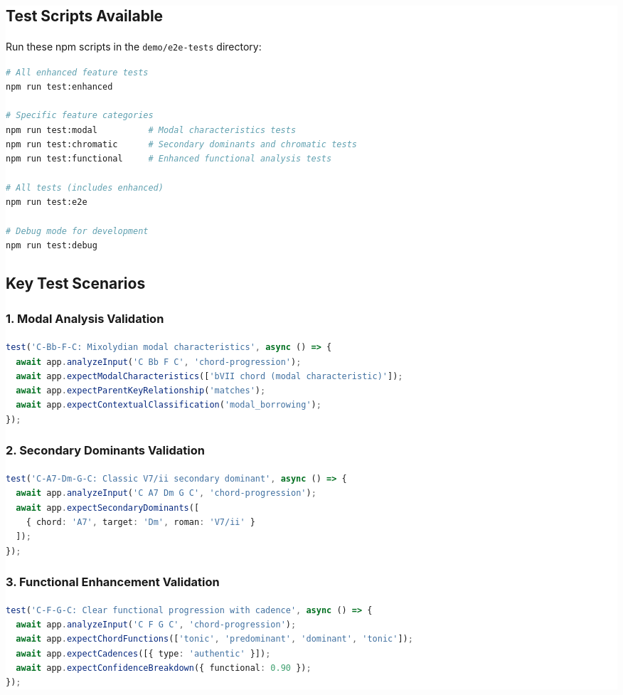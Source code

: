 ## Test Scripts Available

Run these npm scripts in the `demo/e2e-tests` directory:

```bash
# All enhanced feature tests
npm run test:enhanced

# Specific feature categories
npm run test:modal          # Modal characteristics tests
npm run test:chromatic      # Secondary dominants and chromatic tests
npm run test:functional     # Enhanced functional analysis tests

# All tests (includes enhanced)
npm run test:e2e

# Debug mode for development
npm run test:debug
```

## Key Test Scenarios

### 1. Modal Analysis Validation
```typescript
test('C-Bb-F-C: Mixolydian modal characteristics', async () => {
  await app.analyzeInput('C Bb F C', 'chord-progression');
  await app.expectModalCharacteristics(['bVII chord (modal characteristic)']);
  await app.expectParentKeyRelationship('matches');
  await app.expectContextualClassification('modal_borrowing');
});
```

### 2. Secondary Dominants Validation
```typescript
test('C-A7-Dm-G-C: Classic V7/ii secondary dominant', async () => {
  await app.analyzeInput('C A7 Dm G C', 'chord-progression');
  await app.expectSecondaryDominants([
    { chord: 'A7', target: 'Dm', roman: 'V7/ii' }
  ]);
});
```

### 3. Functional Enhancement Validation
```typescript
test('C-F-G-C: Clear functional progression with cadence', async () => {
  await app.analyzeInput('C F G C', 'chord-progression');
  await app.expectChordFunctions(['tonic', 'predominant', 'dominant', 'tonic']);
  await app.expectCadences([{ type: 'authentic' }]);
  await app.expectConfidenceBreakdown({ functional: 0.90 });
});
```
